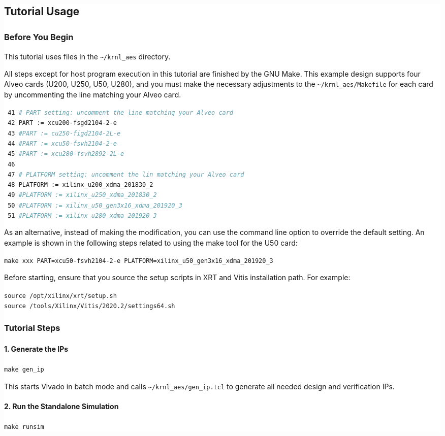 ## Tutorial Usage

### Before You Begin

This tutorial uses files in the `~/krnl_aes` directory.

All steps except for host program execution in this tutorial are finished by the GNU Make. This example design supports four Alveo cards (U200, U250, U50, U280), and you must make the necessary adjustments to the `~/krnl_aes/Makefile` for each card by uncommenting the line matching your Alveo card.

```makefile
 41 # PART setting: uncomment the line matching your Alveo card
 42 PART := xcu200-fsgd2104-2-e
 43 #PART := cu250-figd2104-2L-e
 44 #PART := xcu50-fsvh2104-2-e
 45 #PART := xcu280-fsvh2892-2L-e
 46
 47 # PLATFORM setting: uncomment the lin matching your Alveo card
 48 PLATFORM := xilinx_u200_xdma_201830_2
 49 #PLATFORM := xilinx_u250_xdma_201830_2
 50 #PLATFORM := xilinx_u50_gen3x16_xdma_201920_3
 51 #PLATFORM := xilinx_u280_xdma_201920_3
```

As an alternative, instead of making the modification, you can use the command line option to override the default setting. An example is shown in the following steps related to using the make tool for the U50 card:

```shell
make xxx PART=xcu50-fsvh2104-2-e PLATFORM=xilinx_u50_gen3x16_xdma_201920_3
```

Before starting, ensure that you source the setup scripts in XRT and Vitis installation path. For example:

```shell
source /opt/xilinx/xrt/setup.sh
source /tools/Xilinx/Vitis/2020.2/settings64.sh
```

### Tutorial Steps

#### 1. Generate the IPs

```
make gen_ip
```

This starts Vivado in batch mode and calls `~/krnl_aes/gen_ip.tcl` to generate all needed design and verification IPs.

#### 2. Run the Standalone Simulation

~~~
make runsim
~~~
